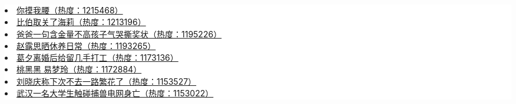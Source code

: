 <li>
<a href="https://s.weibo.com/weibo?q=%23%E4%BD%A0%E6%91%B8%E6%88%91%E8%85%B0%23" target="weibo">
你摸我腰（热度：1215468）
</a>
</li>

<li>
<a href="https://s.weibo.com/weibo?q=%23%E6%AF%94%E4%BC%AF%E5%8F%96%E5%85%B3%E4%BA%86%E6%B5%B7%E8%8E%89%23" target="weibo">
比伯取关了海莉（热度：1213196）
</a>
</li>

<li>
<a href="https://s.weibo.com/weibo?q=%23%E7%88%B8%E7%88%B8%E4%B8%80%E5%8F%A5%E5%90%AB%E9%87%91%E9%87%8F%E4%B8%8D%E9%AB%98%E5%AD%A9%E5%AD%90%E6%B0%94%E5%93%AD%E6%92%95%E5%A5%96%E7%8A%B6%23" target="weibo">
爸爸一句含金量不高孩子气哭撕奖状（热度：1195226）
</a>
</li>

<li>
<a href="https://s.weibo.com/weibo?q=%23%E8%B5%B5%E9%9C%B2%E6%80%9D%E6%99%92%E4%BC%91%E5%85%BB%E6%97%A5%E5%B8%B8%23" target="weibo">
赵露思晒休养日常（热度：1193265）
</a>
</li>

<li>
<a href="https://s.weibo.com/weibo?q=%23%E8%91%9B%E5%A4%95%E7%A6%BB%E5%A9%9A%E5%90%8E%E7%BB%99%E7%95%99%E5%87%A0%E6%89%8B%E6%89%93%E5%B7%A5%23" target="weibo">
葛夕离婚后给留几手打工（热度：1173136）
</a>
</li>

<li>
<a href="https://s.weibo.com/weibo?q=%23%E6%A1%83%E9%BB%91%E9%BB%91%20%E6%98%93%E6%A2%A6%E7%8E%B2%23" target="weibo">
桃黑黑 易梦玲（热度：1172884）
</a>
</li>

<li>
<a href="https://s.weibo.com/weibo?q=%23%E5%88%98%E6%99%93%E5%BA%86%E7%A7%B0%E4%B8%8B%E6%AC%A1%E4%B8%8D%E5%8E%BB%E4%B8%80%E8%B7%AF%E7%B9%81%E8%8A%B1%E4%BA%86%23" target="weibo">
刘晓庆称下次不去一路繁花了（热度：1153527）
</a>
</li>

<li>
<a href="https://s.weibo.com/weibo?q=%23%E6%AD%A6%E6%B1%89%E4%B8%80%E5%90%8D%E5%A4%A7%E5%AD%A6%E7%94%9F%E8%A7%A6%E7%A2%B0%E6%8D%95%E5%85%BD%E7%94%B5%E7%BD%91%E8%BA%AB%E4%BA%A1%23" target="weibo">
武汉一名大学生触碰捕兽电网身亡（热度：1153022）
</a>
</li>
